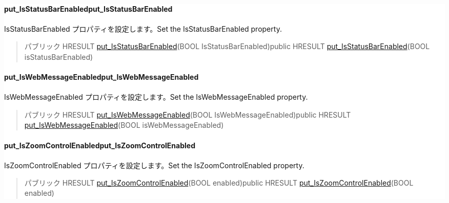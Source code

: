 #### <span data-ttu-id="73ed3-211">put_IsStatusBarEnabled</span><span class="sxs-lookup"><span data-stu-id="73ed3-211">put_IsStatusBarEnabled</span></span> 

<span data-ttu-id="73ed3-212">IsStatusBarEnabled プロパティを設定します。</span><span class="sxs-lookup"><span data-stu-id="73ed3-212">Set the IsStatusBarEnabled property.</span></span>

> <span data-ttu-id="73ed3-213">パブリック HRESULT [put_IsStatusBarEnabled](#put_isstatusbarenabled)(BOOL IsStatusBarEnabled)</span><span class="sxs-lookup"><span data-stu-id="73ed3-213">public HRESULT [put_IsStatusBarEnabled](#put_isstatusbarenabled)(BOOL isStatusBarEnabled)</span></span>

#### <span data-ttu-id="73ed3-214">put_IsWebMessageEnabled</span><span class="sxs-lookup"><span data-stu-id="73ed3-214">put_IsWebMessageEnabled</span></span> 

<span data-ttu-id="73ed3-215">IsWebMessageEnabled プロパティを設定します。</span><span class="sxs-lookup"><span data-stu-id="73ed3-215">Set the IsWebMessageEnabled property.</span></span>

> <span data-ttu-id="73ed3-216">パブリック HRESULT [put_IsWebMessageEnabled](#put_iswebmessageenabled)(BOOL IsWebMessageEnabled)</span><span class="sxs-lookup"><span data-stu-id="73ed3-216">public HRESULT [put_IsWebMessageEnabled](#put_iswebmessageenabled)(BOOL isWebMessageEnabled)</span></span>

#### <span data-ttu-id="73ed3-217">put_IsZoomControlEnabled</span><span class="sxs-lookup"><span data-stu-id="73ed3-217">put_IsZoomControlEnabled</span></span> 

<span data-ttu-id="73ed3-218">IsZoomControlEnabled プロパティを設定します。</span><span class="sxs-lookup"><span data-stu-id="73ed3-218">Set the IsZoomControlEnabled property.</span></span>

> <span data-ttu-id="73ed3-219">パブリック HRESULT [put_IsZoomControlEnabled](#put_iszoomcontrolenabled)(BOOL enabled)</span><span class="sxs-lookup"><span data-stu-id="73ed3-219">public HRESULT [put_IsZoomControlEnabled](#put_iszoomcontrolenabled)(BOOL enabled)</span></span>


